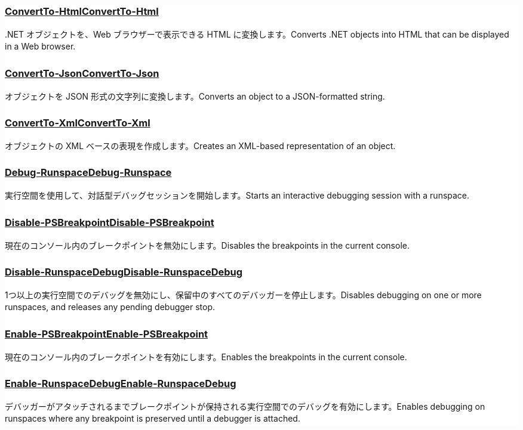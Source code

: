 ### [<span data-ttu-id="2499e-128">ConvertTo-Html</span><span class="sxs-lookup"><span data-stu-id="2499e-128">ConvertTo-Html</span></span>](ConvertTo-Html.md)
<span data-ttu-id="2499e-129">.NET オブジェクトを、Web ブラウザーで表示できる HTML に変換します。</span><span class="sxs-lookup"><span data-stu-id="2499e-129">Converts .NET objects into HTML that can be displayed in a Web browser.</span></span>

### [<span data-ttu-id="2499e-130">ConvertTo-Json</span><span class="sxs-lookup"><span data-stu-id="2499e-130">ConvertTo-Json</span></span>](ConvertTo-Json.md)
<span data-ttu-id="2499e-131">オブジェクトを JSON 形式の文字列に変換します。</span><span class="sxs-lookup"><span data-stu-id="2499e-131">Converts an object to a JSON-formatted string.</span></span>

### [<span data-ttu-id="2499e-132">ConvertTo-Xml</span><span class="sxs-lookup"><span data-stu-id="2499e-132">ConvertTo-Xml</span></span>](ConvertTo-Xml.md)
<span data-ttu-id="2499e-133">オブジェクトの XML ベースの表現を作成します。</span><span class="sxs-lookup"><span data-stu-id="2499e-133">Creates an XML-based representation of an object.</span></span>

### [<span data-ttu-id="2499e-134">Debug-Runspace</span><span class="sxs-lookup"><span data-stu-id="2499e-134">Debug-Runspace</span></span>](Debug-Runspace.md)
<span data-ttu-id="2499e-135">実行空間を使用して、対話型デバッグセッションを開始します。</span><span class="sxs-lookup"><span data-stu-id="2499e-135">Starts an interactive debugging session with a runspace.</span></span>

### [<span data-ttu-id="2499e-136">Disable-PSBreakpoint</span><span class="sxs-lookup"><span data-stu-id="2499e-136">Disable-PSBreakpoint</span></span>](Disable-PSBreakpoint.md)
<span data-ttu-id="2499e-137">現在のコンソール内のブレークポイントを無効にします。</span><span class="sxs-lookup"><span data-stu-id="2499e-137">Disables the breakpoints in the current console.</span></span>

### [<span data-ttu-id="2499e-138">Disable-RunspaceDebug</span><span class="sxs-lookup"><span data-stu-id="2499e-138">Disable-RunspaceDebug</span></span>](Disable-RunspaceDebug.md)
<span data-ttu-id="2499e-139">1つ以上の実行空間でのデバッグを無効にし、保留中のすべてのデバッガーを停止します。</span><span class="sxs-lookup"><span data-stu-id="2499e-139">Disables debugging on one or more runspaces, and releases any pending debugger stop.</span></span>

### [<span data-ttu-id="2499e-140">Enable-PSBreakpoint</span><span class="sxs-lookup"><span data-stu-id="2499e-140">Enable-PSBreakpoint</span></span>](Enable-PSBreakpoint.md)
<span data-ttu-id="2499e-141">現在のコンソール内のブレークポイントを有効にします。</span><span class="sxs-lookup"><span data-stu-id="2499e-141">Enables the breakpoints in the current console.</span></span>

### [<span data-ttu-id="2499e-142">Enable-RunspaceDebug</span><span class="sxs-lookup"><span data-stu-id="2499e-142">Enable-RunspaceDebug</span></span>](Enable-RunspaceDebug.md)
<span data-ttu-id="2499e-143">デバッガーがアタッチされるまでブレークポイントが保持される実行空間でのデバッグを有効にします。</span><span class="sxs-lookup"><span data-stu-id="2499e-143">Enables debugging on runspaces where any breakpoint is preserved until a debugger is attached.</span></span>
